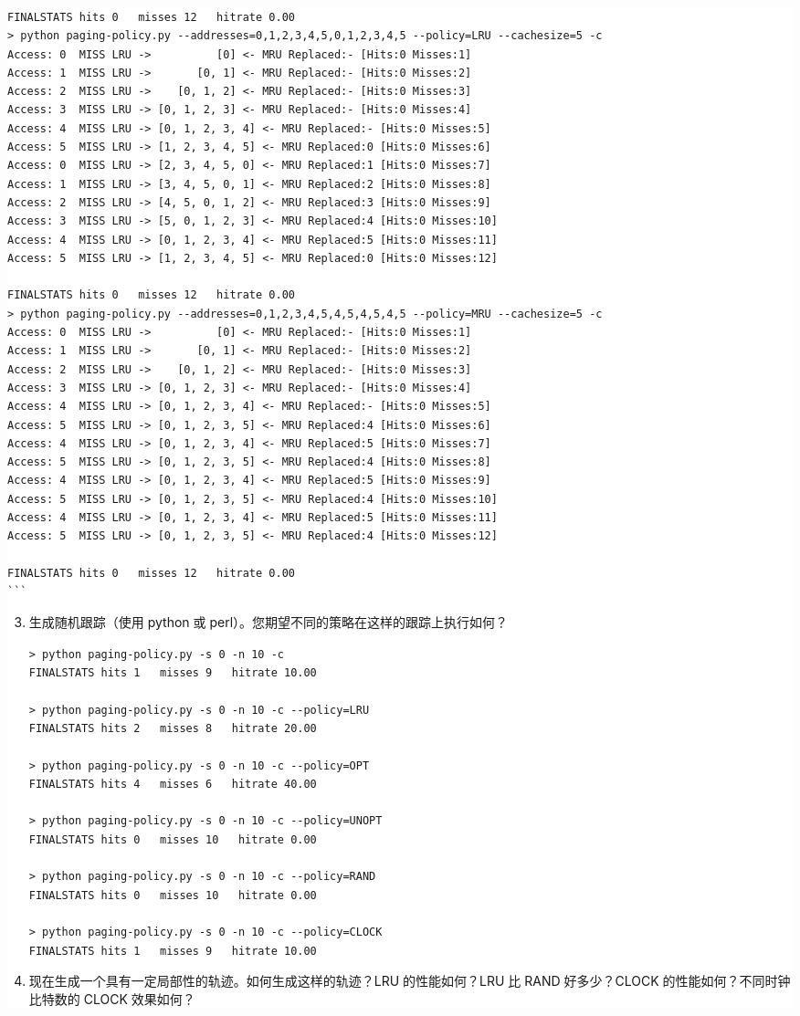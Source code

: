 	FINALSTATS hits 0   misses 12   hitrate 0.00
	> python paging-policy.py --addresses=0,1,2,3,4,5,0,1,2,3,4,5 --policy=LRU --cachesize=5 -c
	Access: 0  MISS LRU ->          [0] <- MRU Replaced:- [Hits:0 Misses:1]
	Access: 1  MISS LRU ->       [0, 1] <- MRU Replaced:- [Hits:0 Misses:2]
	Access: 2  MISS LRU ->    [0, 1, 2] <- MRU Replaced:- [Hits:0 Misses:3]
	Access: 3  MISS LRU -> [0, 1, 2, 3] <- MRU Replaced:- [Hits:0 Misses:4]
	Access: 4  MISS LRU -> [0, 1, 2, 3, 4] <- MRU Replaced:- [Hits:0 Misses:5]
	Access: 5  MISS LRU -> [1, 2, 3, 4, 5] <- MRU Replaced:0 [Hits:0 Misses:6]
	Access: 0  MISS LRU -> [2, 3, 4, 5, 0] <- MRU Replaced:1 [Hits:0 Misses:7]
	Access: 1  MISS LRU -> [3, 4, 5, 0, 1] <- MRU Replaced:2 [Hits:0 Misses:8]
	Access: 2  MISS LRU -> [4, 5, 0, 1, 2] <- MRU Replaced:3 [Hits:0 Misses:9]
	Access: 3  MISS LRU -> [5, 0, 1, 2, 3] <- MRU Replaced:4 [Hits:0 Misses:10]
	Access: 4  MISS LRU -> [0, 1, 2, 3, 4] <- MRU Replaced:5 [Hits:0 Misses:11]
	Access: 5  MISS LRU -> [1, 2, 3, 4, 5] <- MRU Replaced:0 [Hits:0 Misses:12]
	
	FINALSTATS hits 0   misses 12   hitrate 0.00
	> python paging-policy.py --addresses=0,1,2,3,4,5,4,5,4,5,4,5 --policy=MRU --cachesize=5 -c
	Access: 0  MISS LRU ->          [0] <- MRU Replaced:- [Hits:0 Misses:1]
	Access: 1  MISS LRU ->       [0, 1] <- MRU Replaced:- [Hits:0 Misses:2]
	Access: 2  MISS LRU ->    [0, 1, 2] <- MRU Replaced:- [Hits:0 Misses:3]
	Access: 3  MISS LRU -> [0, 1, 2, 3] <- MRU Replaced:- [Hits:0 Misses:4]
	Access: 4  MISS LRU -> [0, 1, 2, 3, 4] <- MRU Replaced:- [Hits:0 Misses:5]
	Access: 5  MISS LRU -> [0, 1, 2, 3, 5] <- MRU Replaced:4 [Hits:0 Misses:6]
	Access: 4  MISS LRU -> [0, 1, 2, 3, 4] <- MRU Replaced:5 [Hits:0 Misses:7]
	Access: 5  MISS LRU -> [0, 1, 2, 3, 5] <- MRU Replaced:4 [Hits:0 Misses:8]
	Access: 4  MISS LRU -> [0, 1, 2, 3, 4] <- MRU Replaced:5 [Hits:0 Misses:9]
	Access: 5  MISS LRU -> [0, 1, 2, 3, 5] <- MRU Replaced:4 [Hits:0 Misses:10]
	Access: 4  MISS LRU -> [0, 1, 2, 3, 4] <- MRU Replaced:5 [Hits:0 Misses:11]
	Access: 5  MISS LRU -> [0, 1, 2, 3, 5] <- MRU Replaced:4 [Hits:0 Misses:12]
	
	FINALSTATS hits 0   misses 12   hitrate 0.00
	```

3. 生成随机跟踪（使用 python 或 perl）。您期望不同的策略在这样的跟踪上执行如何？

	```shell
	> python paging-policy.py -s 0 -n 10 -c
	FINALSTATS hits 1   misses 9   hitrate 10.00
	
	> python paging-policy.py -s 0 -n 10 -c --policy=LRU
	FINALSTATS hits 2   misses 8   hitrate 20.00
	
	> python paging-policy.py -s 0 -n 10 -c --policy=OPT
	FINALSTATS hits 4   misses 6   hitrate 40.00
	
	> python paging-policy.py -s 0 -n 10 -c --policy=UNOPT
	FINALSTATS hits 0   misses 10   hitrate 0.00
	
	> python paging-policy.py -s 0 -n 10 -c --policy=RAND
	FINALSTATS hits 0   misses 10   hitrate 0.00
	
	> python paging-policy.py -s 0 -n 10 -c --policy=CLOCK
	FINALSTATS hits 1   misses 9   hitrate 10.00
	```

4. 现在生成一个具有一定局部性的轨迹。如何生成这样的轨迹？LRU 的性能如何？LRU 比 RAND 好多少？CLOCK 的性能如何？不同时钟比特数的 CLOCK 效果如何？
